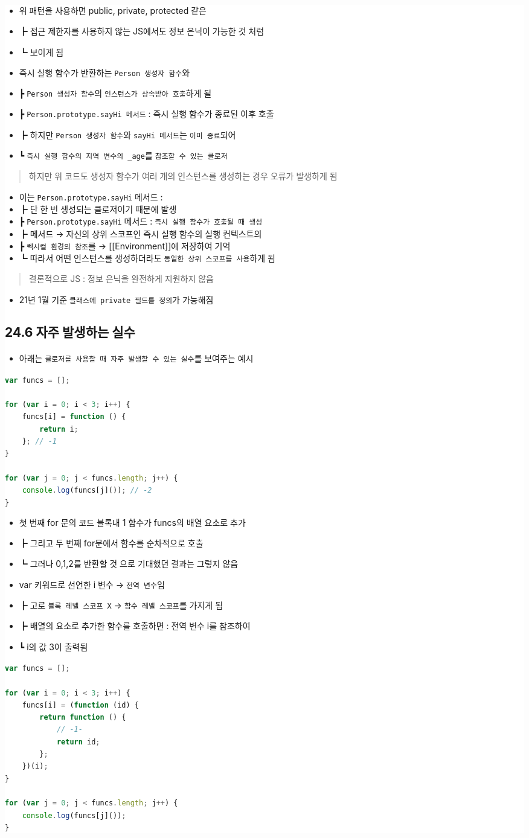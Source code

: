 - 위 패턴을 사용하면 public, private, protected 같은
- ┣ 접근 제한자를 사용하지 않는 JS에서도 정보 은닉이 가능한 것 처럼
- ┗ 보이게 됨

- 즉시 실행 함수가 반환하는 `Person 생성자 함수`와
- ┣ `Person 생성자 함수`의 `인스턴스가 상속받아 호출`하게 될
- ┣ `Person.prototype.sayHi 메서드` : 즉시 실행 함수가 종료된 이후 호출
- ┣ 하지만 `Person 생성자 함수`와 `sayHi 메서드`는 `이미 종료`되어
- ┗ `즉시 실행 함수의 지역 변수의 _age`를 `참조할 수 있는 클로저`

> 하지만 위 코드도 생성자 함수가 여러 개의 인스턴스를 생성하는 경우
> 오류가 발생하게 됨

- 이는 `Person.prototype.sayHi` 메서드 :
- ┣ 단 한 번 생성되는 클로저이기 때문에 발생
- ┣ `Person.prototype.sayHi` 메서드 : `즉시 실행 함수가 호출될 때 생성`
- ┣ 메서드 → 자신의 상위 스코프인 즉시 실행 함수의 실행 컨텍스트의
- ┣ `렉시컬 환경의 참조`를 → [[Environment]]에 저장하여 기억
- ┗ 따라서 어떤 인스턴스를 생성하더라도 `동일한 상위 스코프를 사용`하게 됨

> 결론적으로 JS : 정보 은닉을 완전하게 지원하지 않음

- 21년 1월 기준 `클래스에 private 필드를 정의`가 가능해짐

## 24.6 자주 발생하는 실수

- 아래는 `클로저를 사용할 때 자주 발생할 수 있는 실수`를 보여주는 예시

```js
var funcs = [];

for (var i = 0; i < 3; i++) {
	funcs[i] = function () {
		return i;
	}; // -1
}

for (var j = 0; j < funcs.length; j++) {
	console.log(funcs[j]()); // -2
}
```

- 첫 번째 for 문의 코드 블록내 1 함수가 funcs의 배열 요소로 추가
- ┣ 그리고 두 번째 for문에서 함수를 순차적으로 호출
- ┗ 그러나 0,1,2를 반환할 것 으로 기대했던 결과는 그렇지 않음

- var 키워드로 선언한 i 변수 → `전역 변수`임
- ┣ 고로 `블록 레벨 스코프 X` → `함수 레벨 스코프`를 가지게 됨
- ┣ 배열의 요소로 추가한 함수를 호출하면 : 전역 변수 i를 참조하여
- ┗ i의 값 3이 출력됨

```js
var funcs = [];

for (var i = 0; i < 3; i++) {
	funcs[i] = (function (id) {
		return function () {
			// -1-
			return id;
		};
	})(i);
}

for (var j = 0; j < funcs.length; j++) {
	console.log(funcs[j]());
}
```
